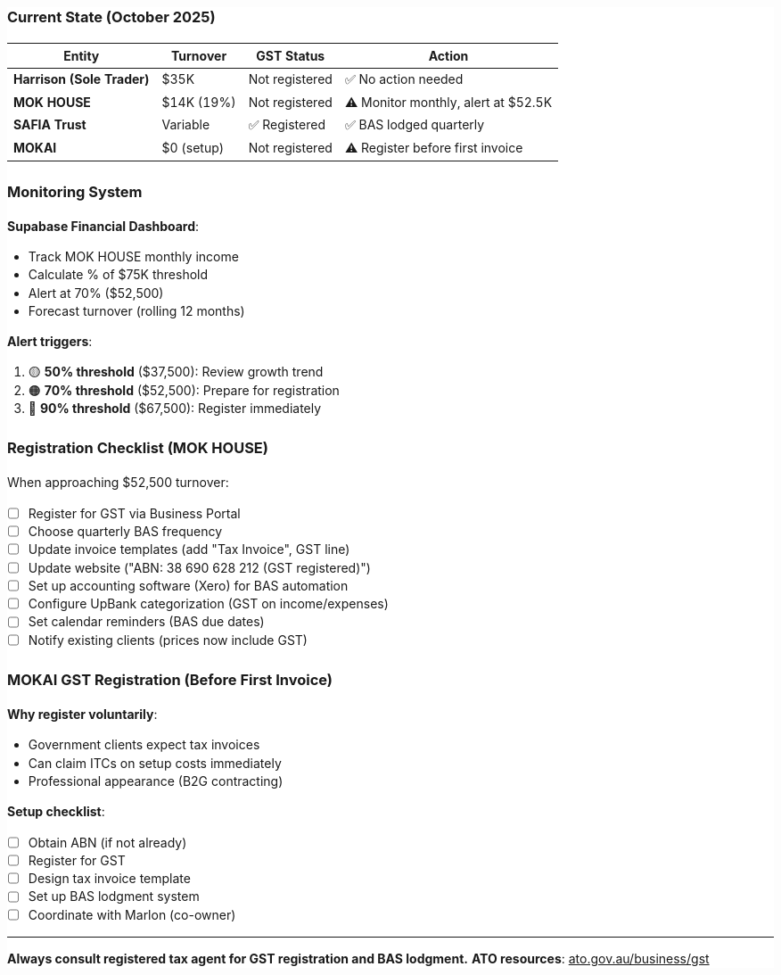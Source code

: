 ### Current State (October 2025)

| Entity | Turnover | GST Status | Action |
|--------|----------|------------|--------|
| **Harrison (Sole Trader)** | $35K | Not registered | ✅ No action needed |
| **MOK HOUSE** | $14K (19%) | Not registered | ⚠️ Monitor monthly, alert at $52.5K |
| **SAFIA Trust** | Variable | ✅ Registered | ✅ BAS lodged quarterly |
| **MOKAI** | $0 (setup) | Not registered | ⚠️ Register before first invoice |

### Monitoring System

**Supabase Financial Dashboard**:
- Track MOK HOUSE monthly income
- Calculate % of $75K threshold
- Alert at 70% ($52,500)
- Forecast turnover (rolling 12 months)

**Alert triggers**:
1. 🟡 **50% threshold** ($37,500): Review growth trend
2. 🟠 **70% threshold** ($52,500): Prepare for registration
3. 🔴 **90% threshold** ($67,500): Register immediately

### Registration Checklist (MOK HOUSE)

When approaching $52,500 turnover:
- [ ] Register for GST via Business Portal
- [ ] Choose quarterly BAS frequency
- [ ] Update invoice templates (add "Tax Invoice", GST line)
- [ ] Update website ("ABN: 38 690 628 212 (GST registered)")
- [ ] Set up accounting software (Xero) for BAS automation
- [ ] Configure UpBank categorization (GST on income/expenses)
- [ ] Set calendar reminders (BAS due dates)
- [ ] Notify existing clients (prices now include GST)

### MOKAI GST Registration (Before First Invoice)

**Why register voluntarily**:
- Government clients expect tax invoices
- Can claim ITCs on setup costs immediately
- Professional appearance (B2G contracting)

**Setup checklist**:
- [ ] Obtain ABN (if not already)
- [ ] Register for GST
- [ ] Design tax invoice template
- [ ] Set up BAS lodgment system
- [ ] Coordinate with Marlon (co-owner)

---

**Always consult registered tax agent for GST registration and BAS lodgment.**
**ATO resources**: [ato.gov.au/business/gst](https://www.ato.gov.au/business/gst)
